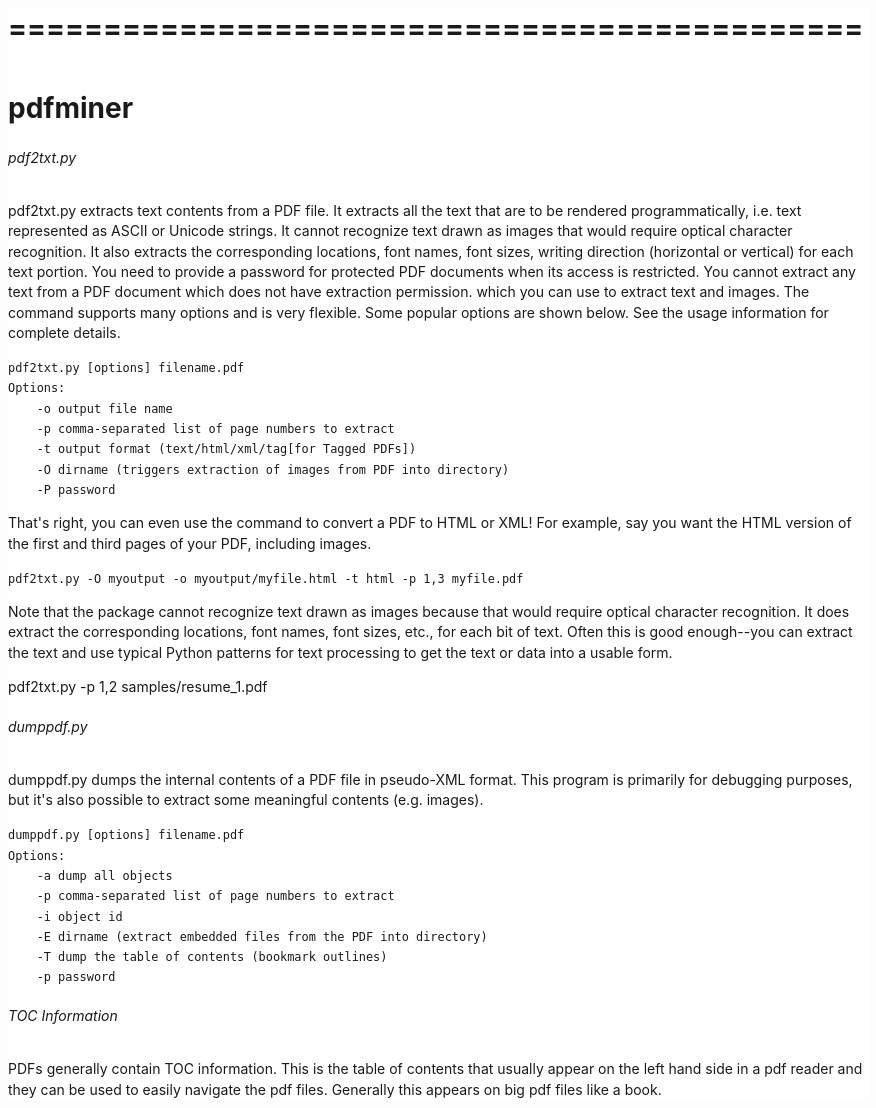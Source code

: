
# =============================================
# pdfminer
###### pdf2txt.py
pdf2txt.py extracts text contents from a PDF file. It extracts all the text that are to be rendered programmatically, i.e. text represented as ASCII or Unicode strings. It cannot recognize text drawn as images that would require optical character recognition. It also extracts the corresponding locations, font names, font sizes, writing direction (horizontal or vertical) for each text portion. You need to provide a password for protected PDF documents when its access is restricted. You cannot extract any text from a PDF document which does not have extraction permission.
which you can use to extract text and images. The command supports many options and is very flexible. Some popular options are shown below. See the usage information for complete details.
```
pdf2txt.py [options] filename.pdf
Options:
    -o output file name
    -p comma-separated list of page numbers to extract
    -t output format (text/html/xml/tag[for Tagged PDFs])
    -O dirname (triggers extraction of images from PDF into directory)
    -P password
```
That's right, you can even use the command to convert a PDF to HTML or XML! For example, say you want the HTML version of the first and third pages of your PDF, including images.
```
pdf2txt.py -O myoutput -o myoutput/myfile.html -t html -p 1,3 myfile.pdf
```
Note that the package cannot recognize text drawn as images because that would require optical character recognition. It does extract the corresponding locations, font names, font sizes, etc., for each bit of text. Often this is good enough--you can extract the text and use typical Python patterns for text processing to get the text or data into a usable form.

pdf2txt.py -p 1,2 samples/resume_1.pdf

###### dumppdf.py
dumppdf.py dumps the internal contents of a PDF file in pseudo-XML format. This program is primarily for debugging purposes, but it's also possible to extract some meaningful contents (e.g. images).
```
dumppdf.py [options] filename.pdf
Options:
    -a dump all objects
    -p comma-separated list of page numbers to extract
    -i object id
    -E dirname (extract embedded files from the PDF into directory)
    -T dump the table of contents (bookmark outlines)
    -p password
```

###### TOC Information
PDFs generally contain TOC information. This is the table of contents that usually appear on the left hand side in a pdf reader and they can be used to easily navigate the pdf files. Generally this appears on big pdf files like a book.
